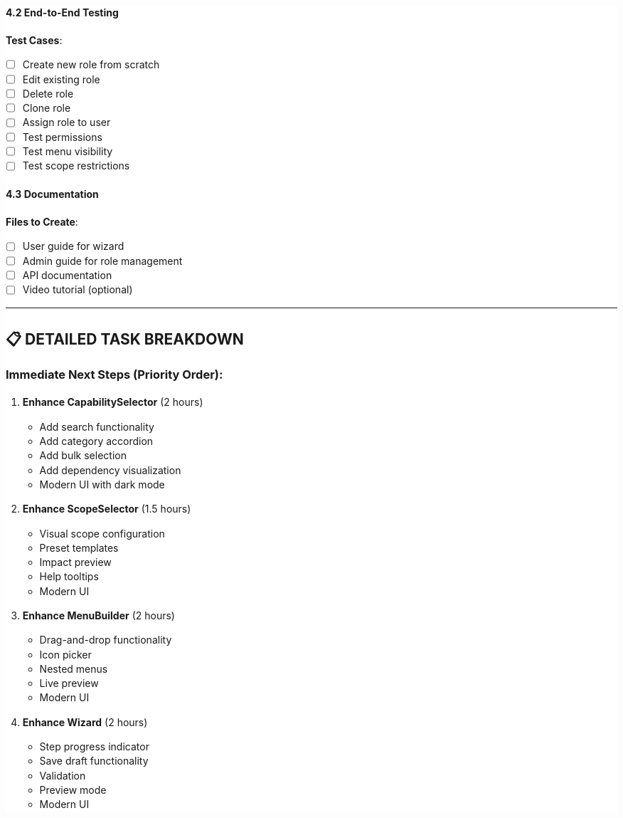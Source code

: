 #### 4.2 End-to-End Testing
**Test Cases**:
- [ ] Create new role from scratch
- [ ] Edit existing role
- [ ] Delete role
- [ ] Clone role
- [ ] Assign role to user
- [ ] Test permissions
- [ ] Test menu visibility
- [ ] Test scope restrictions

#### 4.3 Documentation
**Files to Create**:
- [ ] User guide for wizard
- [ ] Admin guide for role management
- [ ] API documentation
- [ ] Video tutorial (optional)

---

## 📋 DETAILED TASK BREAKDOWN

### Immediate Next Steps (Priority Order):

1. **Enhance CapabilitySelector** (2 hours)
   - Add search functionality
   - Add category accordion
   - Add bulk selection
   - Add dependency visualization
   - Modern UI with dark mode

2. **Enhance ScopeSelector** (1.5 hours)
   - Visual scope configuration
   - Preset templates
   - Impact preview
   - Help tooltips
   - Modern UI

3. **Enhance MenuBuilder** (2 hours)
   - Drag-and-drop functionality
   - Icon picker
   - Nested menus
   - Live preview
   - Modern UI

4. **Enhance Wizard** (2 hours)
   - Step progress indicator
   - Save draft functionality
   - Validation
   - Preview mode
   - Modern UI
